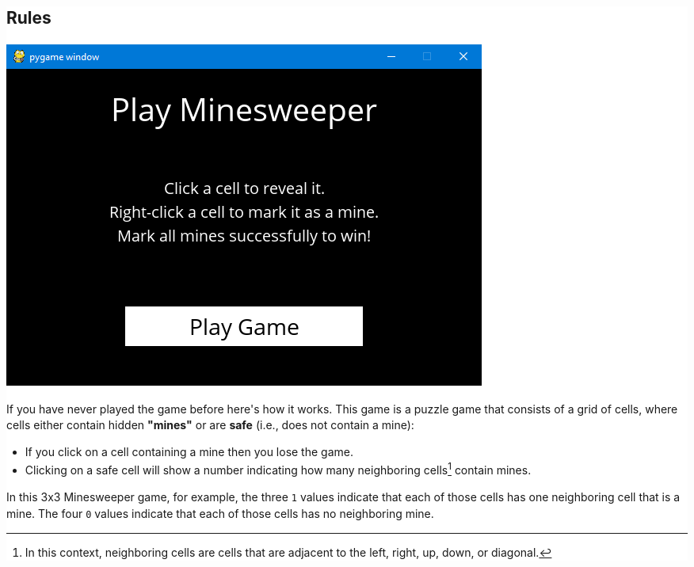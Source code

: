 
## Rules

![instructions](../../../Snippets/Python/AI/minesweeper/instructions.png)

If you have never played the game before here's how it works. This game is a puzzle game that consists of a grid of cells, where cells either contain hidden **"mines"** or are **safe** (i.e., does not contain a mine):

- If you click on a cell containing a mine then you lose the game.
- Clicking on a safe cell will show a number indicating how many neighboring cells[^1] contain mines.

[^1]: In this context, neighboring cells are cells that are adjacent to the left, right, up, down, or diagonal.

In this 3x3 Minesweeper game, for example, the three `1` values indicate that each of those cells has one neighboring cell that is a mine. The four `0` values indicate that each of those cells has no neighboring mine.
